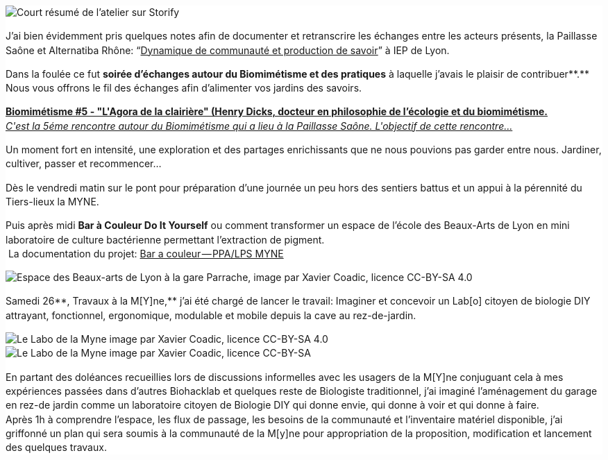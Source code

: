<img src="https://cdn-images-1.medium.com/max/800/1*g8YCHqoJlEKfEBhjJQzSbQ.jpeg" alt="Court résumé de l’atelier sur Storify" class="graf-image" />

J’ai bien évidemment pris quelques notes afin de documenter et
retranscrire les échanges entre les acteurs présents, la Paillasse Saône
et Alternatiba Rhône:
“<a href="https://hackpad.com/LabOSe-Laboratoire-Open-Source-dexpriences-libres-et-distribues-SA2B7bDZcbV#:h=Les-Communs-Territoriaux-" class="markup--anchor markup--p-anchor">Dynamique de communauté et production de savoir</a>”
à IEP de Lyon.

Dans la foulée ce fut **soirée d’échanges autour du Biomimétisme et des
pratiques** à laquelle j’avais le plaisir de contribuer**.** Nous vous
offrons le fil des échanges afin d’alimenter vos jardins des savoirs.

<a href="https://storify.com/ryu5t/biomimetisme-5-l-agora-de-la-clairiere" class="markup--anchor markup--mixtapeEmbed-anchor" title="https://storify.com/ryu5t/biomimetisme-5-l-agora-de-la-clairiere"><strong>Biomimétisme #5 - &quot;L'Agora de la clairière&quot; (Henry Dicks, docteur en philosophie de l’écologie et du biomimétisme.</strong><br />
<em>C'est la 5éme rencontre autour du Biomimétisme qui a lieu à la Paillasse Saône. L'objectif de cette rencontre…</em></a><a href="https://storify.com/ryu5t/biomimetisme-5-l-agora-de-la-clairiere" class="js-mixtapeImage mixtapeImage u-ignoreBlock"></a>

Un moment fort en intensité, une exploration et des partages
enrichissants que ne nous pouvions pas garder entre nous. Jardiner,
cultiver, passer et recommencer…

Dès le vendredi matin sur le pont pour préparation d’une journée un peu
hors des sentiers battus et un appui à la pérennité du Tiers-lieux la
MYNE.

> [](https://twitter.com/XavierCoadic/status/713282305276641281)

Puis après midi **Bar à Couleur Do It Yourself** ou comment transformer
un espace de l’école des Beaux-Arts de Lyon en mini laboratoire de
culture bactérienne permettant l’extraction de pigment.  
 La documentation du projet:
<a href="https://hackpad.com/Bar-a-couleur-PPALPS-MYNE-AM146Bn5UJF" class="markup--anchor markup--p-anchor">Bar a couleur — PPA/LPS MYNE</a>

<img src="https://cdn-images-1.medium.com/max/800/1*T6UdEWJcNLK2O5PkkVp-jQ.jpeg" alt="Espace des Beaux-arts de Lyon à la gare Parrache, image par Xavier Coadic, licence CC-BY-SA 4.0" class="graf-image" />

Samedi 26**, Travaux à la M\[Y\]ne,** j’ai été chargé de lancer le
travail: Imaginer et concevoir un Lab\[o\] citoyen de biologie DIY
attrayant, fonctionnel, ergonomique, modulable et mobile depuis la cave
au rez-de-jardin.

<img src="https://cdn-images-1.medium.com/max/800/1*v-LB-dVzI_Yzz7CRYhGyCg.jpeg" alt="Le Labo de la Myne image par Xavier Coadic, licence CC-BY-SA 4.0" class="graf-image" />

<img src="https://cdn-images-1.medium.com/max/800/1*IokBitg1PYwVjDEjsKeQzA.jpeg" alt="Le Labo de la Myne image par Xavier Coadic, licence CC-BY-SA" class="graf-image" />

En partant des doléances recueillies lors de discussions informelles
avec les usagers de la M\[Y\]ne conjuguant cela à mes expériences
passées dans d’autres Biohacklab et quelques reste de Biologiste
traditionnel, j’ai imaginé l’aménagement du garage en rez-de jardin
comme un laboratoire citoyen de Biologie DIY qui donne envie, qui donne
à voir et qui donne à faire.   
Après 1h à comprendre l’espace, les flux de passage, les besoins de la
communauté et l’inventaire matériel disponible, j’ai griffonné un plan
qui sera soumis à la communauté de la M\[y\]ne pour appropriation de la
proposition, modification et lancement des quelques travaux.
